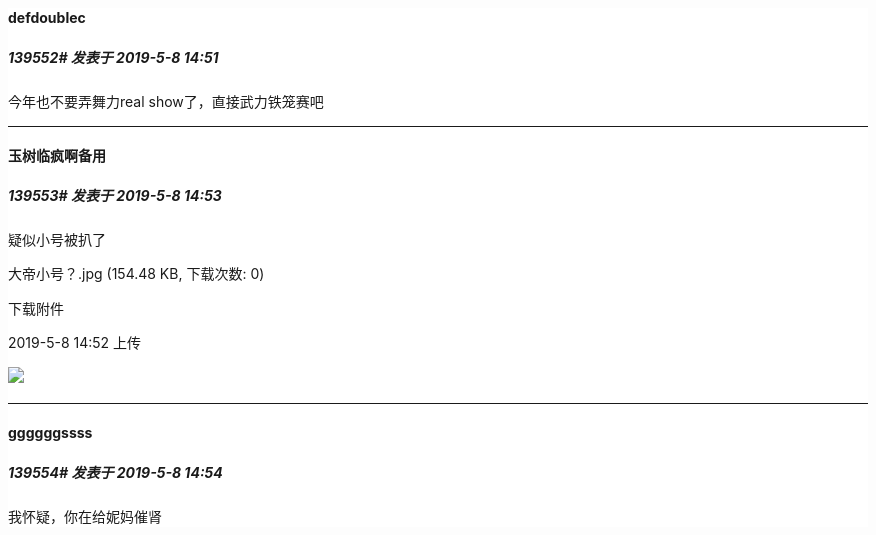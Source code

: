 ####  defdoublec  
##### 139552#       发表于 2019-5-8 14:51




今年也不要弄舞力real show了，直接武力铁笼赛吧







*****

####  玉树临疯啊备用  
##### 139553#       发表于 2019-5-8 14:53




疑似小号被扒了






大帝小号？.jpg
(154.48 KB, 下载次数: 0)




下载附件


2019-5-8 14:52 上传









<img src="https://img.saraba1st.com/forum/201905/08/145247srdrh27nhz83yvs2.jpg" referrerpolicy="no-referrer">












*****

####  ggggggssss  
##### 139554#       发表于 2019-5-8 14:54




我怀疑，你在给妮妈催肾



